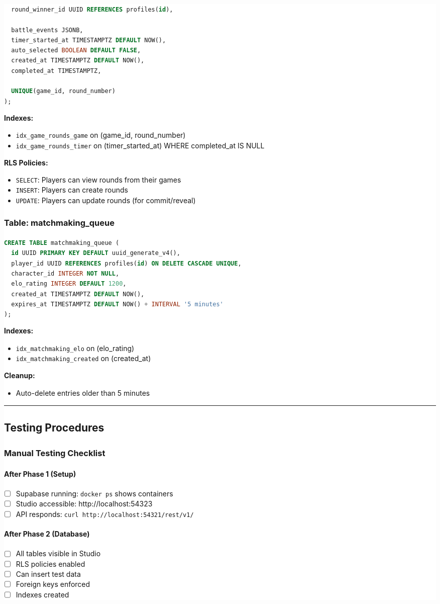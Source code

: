 ```sql
  round_winner_id UUID REFERENCES profiles(id),

  battle_events JSONB,
  timer_started_at TIMESTAMPTZ DEFAULT NOW(),
  auto_selected BOOLEAN DEFAULT FALSE,
  created_at TIMESTAMPTZ DEFAULT NOW(),
  completed_at TIMESTAMPTZ,

  UNIQUE(game_id, round_number)
);
```

**Indexes:**
- `idx_game_rounds_game` on (game_id, round_number)
- `idx_game_rounds_timer` on (timer_started_at) WHERE completed_at IS NULL

**RLS Policies:**
- `SELECT`: Players can view rounds from their games
- `INSERT`: Players can create rounds
- `UPDATE`: Players can update rounds (for commit/reveal)

### Table: matchmaking_queue

```sql
CREATE TABLE matchmaking_queue (
  id UUID PRIMARY KEY DEFAULT uuid_generate_v4(),
  player_id UUID REFERENCES profiles(id) ON DELETE CASCADE UNIQUE,
  character_id INTEGER NOT NULL,
  elo_rating INTEGER DEFAULT 1200,
  created_at TIMESTAMPTZ DEFAULT NOW(),
  expires_at TIMESTAMPTZ DEFAULT NOW() + INTERVAL '5 minutes'
);
```

**Indexes:**
- `idx_matchmaking_elo` on (elo_rating)
- `idx_matchmaking_created` on (created_at)

**Cleanup:**
- Auto-delete entries older than 5 minutes

---

## Testing Procedures

### Manual Testing Checklist

#### After Phase 1 (Setup)
- [ ] Supabase running: `docker ps` shows containers
- [ ] Studio accessible: http://localhost:54323
- [ ] API responds: `curl http://localhost:54321/rest/v1/`

#### After Phase 2 (Database)
- [ ] All tables visible in Studio
- [ ] RLS policies enabled
- [ ] Can insert test data
- [ ] Foreign keys enforced
- [ ] Indexes created
